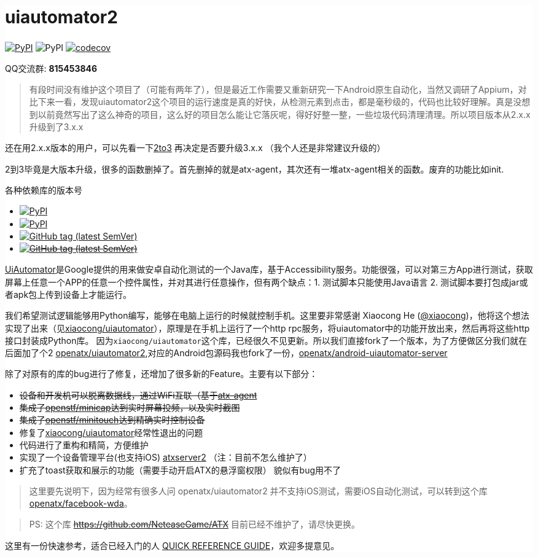 # uiautomator2
[![PyPI](https://img.shields.io/pypi/v/uiautomator2.svg)](https://pypi.python.org/pypi/uiautomator2)
![PyPI](https://img.shields.io/pypi/pyversions/uiautomator2.svg)
[![codecov](https://codecov.io/gh/openatx/uiautomator2/graph/badge.svg?token=d0ZLkqorBu)](https://codecov.io/gh/openatx/uiautomator2)

QQ交流群: **815453846**

> 有段时间没有维护这个项目了（可能有两年了），但是最近工作需要又重新研究一下Android原生自动化，当然又调研了Appium，对比下来一看，发现uiautomator2这个项目的运行速度是真的好快，从检测元素到点击，都是毫秒级的，代码也比较好理解。真是没想到以前竟然写出了这么神奇的项目，这么好的项目怎么能让它落灰呢，得好好整一整，一些垃圾代码清理清理。所以项目版本从2.x.x升级到了3.x.x

还在用2.x.x版本的用户，可以先看一下[2to3](docs/2to3.md) 再决定是否要升级3.x.x （我个人还是非常建议升级的）

2到3毕竟是大版本升级，很多的函数删掉了。首先删掉的就是atx-agent，其次还有一堆atx-agent相关的函数。废弃的功能比如init.

各种依赖库的版本号

- [![PyPI](https://img.shields.io/pypi/v/uiautomator2.svg?label=uiautomator2)](https://pypi.python.org/pypi/uiautomator2)
- [![PyPI](https://img.shields.io/pypi/v/adbutils.svg?label=adbutils)](https://github.com/openatx/adbutils)
- [![GitHub tag (latest SemVer)](https://img.shields.io/github/tag/openatx/android-uiautomator-server.svg?label=android-uiautomator-server)](https://github.com/openatx/android-uiautomator-server)
- ~~[![GitHub tag (latest SemVer)](https://img.shields.io/github/tag/openatx/atx-agent.svg?label=atx-agent)](https://github.com/openatx/atx-agent)~~

[UiAutomator](https://developer.android.com/training/testing/ui-automator.html)是Google提供的用来做安卓自动化测试的一个Java库，基于Accessibility服务。功能很强，可以对第三方App进行测试，获取屏幕上任意一个APP的任意一个控件属性，并对其进行任意操作，但有两个缺点：1. 测试脚本只能使用Java语言 2. 测试脚本要打包成jar或者apk包上传到设备上才能运行。

我们希望测试逻辑能够用Python编写，能够在电脑上运行的时候就控制手机。这里要非常感谢 Xiaocong He ([@xiaocong][])，他将这个想法实现了出来（见[xiaocong/uiautomator](https://github.com/xiaocong/uiautomator)），原理是在手机上运行了一个http rpc服务，将uiautomator中的功能开放出来，然后再将这些http接口封装成Python库。
因为`xiaocong/uiautomator`这个库，已经很久不见更新。所以我们直接fork了一个版本，为了方便做区分我们就在后面加了个2 [openatx/uiautomator2](https://github.com/openatx/uiautomator2),对应的Android包源码我也fork了一份，[openatx/android-uiautomator-server](https://github.com/openatx/android-uiautomator-server)

除了对原有的库的bug进行了修复，还增加了很多新的Feature。主要有以下部分：

* ~~设备和开发机可以脱离数据线，通过WiFi互联（基于[atx-agent](https://github.com/openatx/atx-agent)~~
* ~~集成了[openstf/minicap](https://github.com/openstf/minicap)达到实时屏幕投频，以及实时截图~~
* ~~集成了[openstf/minitouch](https://github.com/openstf/minitouch)达到精确实时控制设备~~
* 修复了[xiaocong/uiautomator](https://github.com/xiaocong/uiautomator)经常性退出的问题
* 代码进行了重构和精简，方便维护
* 实现了一个设备管理平台(也支持iOS) [atxserver2](https://github.com/openatx/atxserver2) （注：目前不怎么维护了）
* 扩充了toast获取和展示的功能（需要手动开启ATX的悬浮窗权限） 貌似有bug用不了

>这里要先说明下，因为经常有很多人问 openatx/uiautomator2 并不支持iOS测试，需要iOS自动化测试，可以转到这个库 [openatx/facebook-wda](https://github.com/openatx/facebook-wda)。

> PS: 这个库 ~~<https://github.com/NeteaseGame/ATX>~~ 目前已经不维护了，请尽快更换。

这里有一份快速参考，适合已经入门的人 [QUICK REFERENCE GUIDE](QUICK_REFERENCE.md)，欢迎多提意见。


[@codeskyblue]: https://github.com/codeskyblue
[@xiaocong]: https://github.com/xiaocong
[@yuanyuan]: https://github.com/yuanyuanzou
[@QianJin2013]: https://github.com/QianJin2013
[@xiscoxu]: https://github.com/xiscoxu
[@mingyuan-xia]: https://github.com/mingyuan-xia
[@artikz]: https://github.com/artikz